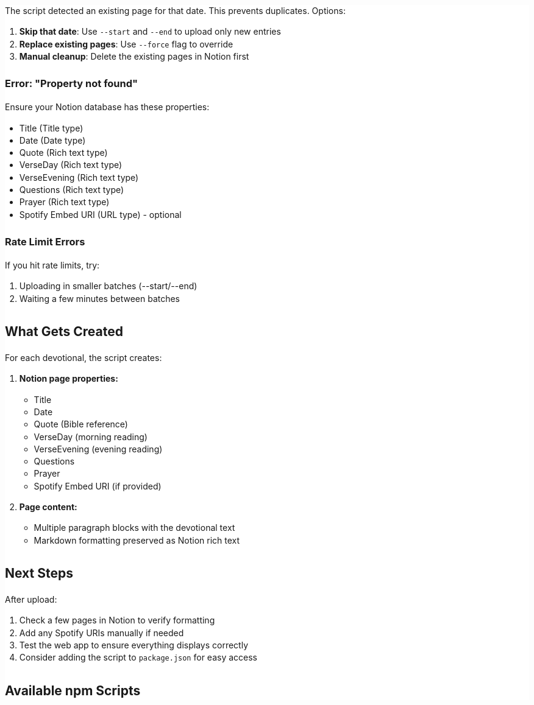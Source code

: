 The script detected an existing page for that date. This prevents duplicates. Options:

1. **Skip that date**: Use `--start` and `--end` to upload only new entries
2. **Replace existing pages**: Use `--force` flag to override
3. **Manual cleanup**: Delete the existing pages in Notion first

### Error: "Property not found"

Ensure your Notion database has these properties:
- Title (Title type)
- Date (Date type)
- Quote (Rich text type)
- VerseDay (Rich text type)
- VerseEvening (Rich text type)
- Questions (Rich text type)
- Prayer (Rich text type)
- Spotify Embed URI (URL type) - optional

### Rate Limit Errors

If you hit rate limits, try:
1. Uploading in smaller batches (--start/--end)
2. Waiting a few minutes between batches

## What Gets Created

For each devotional, the script creates:

1. **Notion page properties:**
   - Title
   - Date
   - Quote (Bible reference)
   - VerseDay (morning reading)
   - VerseEvening (evening reading)
   - Questions
   - Prayer
   - Spotify Embed URI (if provided)

2. **Page content:**
   - Multiple paragraph blocks with the devotional text
   - Markdown formatting preserved as Notion rich text

## Next Steps

After upload:
1. Check a few pages in Notion to verify formatting
2. Add any Spotify URIs manually if needed
3. Test the web app to ensure everything displays correctly
4. Consider adding the script to `package.json` for easy access

## Available npm Scripts
